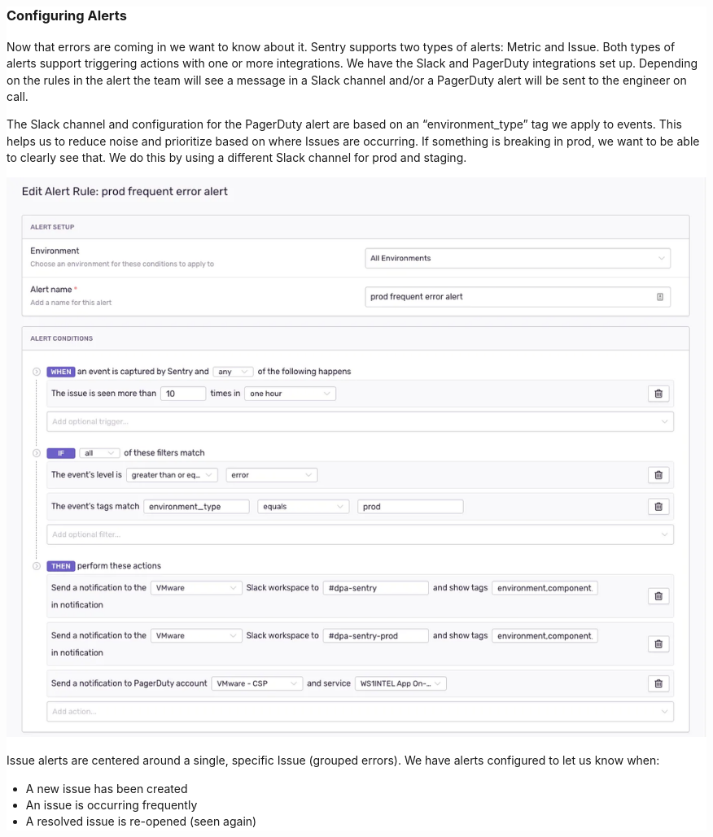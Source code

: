 ### Configuring Alerts

Now that errors are coming in we want to know about it. Sentry supports two types of alerts: Metric and Issue. Both types of alerts support triggering actions with one or more integrations. We have the Slack and PagerDuty integrations set up. Depending on the rules in the alert the team will see a message in a Slack channel and/or a PagerDuty alert will be sent to the engineer on call.

The Slack channel and configuration for the PagerDuty alert are based on an “environment_type” tag we apply to events. This helps us to reduce noise and prioritize based on where Issues are occurring. If something is breaking in prod, we want to be able to clearly see that. We do this by using a different Slack channel for prod and staging.

![error-monitoring-issue-alert.webp](../assets/images/posts/2025/error-monitoring-issue-alert.webp "An issue alert in Sentry")

Issue alerts are centered around a single, specific Issue (grouped errors). We have alerts configured to let us know when:

* A new issue has been created 
* An issue is occurring frequently 
* A resolved issue is re-opened (seen again)
